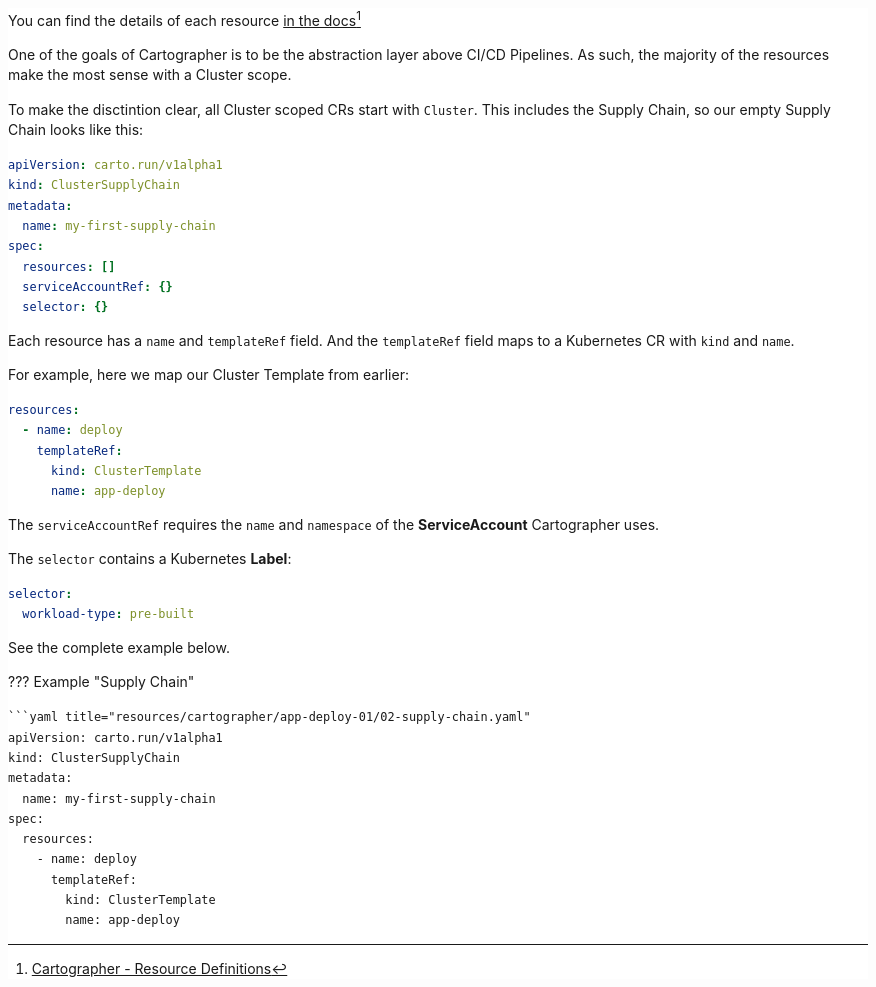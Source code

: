You can find the details of each resource [in the docs](https://cartographer.sh/docs/v0.7.0/reference/template/)[^3]

One of the goals of Cartographer is to be the abstraction layer above CI/CD Pipelines.
As such, the majority of the resources make the most sense with a Cluster scope.

To make the disctintion clear, all Cluster scoped CRs start with `Cluster`.
This includes the Supply Chain, so our empty Supply Chain looks like this:

```yaml
apiVersion: carto.run/v1alpha1
kind: ClusterSupplyChain
metadata:
  name: my-first-supply-chain
spec:
  resources: []
  serviceAccountRef: {}
  selector: {}
```

Each resource has a `name` and `templateRef` field.
And the `templateRef` field maps to a Kubernetes CR with `kind` and `name`.

For example, here we map our Cluster Template from earlier:

```yaml
resources:
  - name: deploy
    templateRef:
      kind: ClusterTemplate
      name: app-deploy
```

The `serviceAccountRef` requires the `name` and `namespace` of the **ServiceAccount** Cartographer uses.

The `selector` contains a Kubernetes **Label**:

```yaml
selector:
  workload-type: pre-built
```

See the complete example below.

??? Example "Supply Chain"

    ```yaml title="resources/cartographer/app-deploy-01/02-supply-chain.yaml"
    apiVersion: carto.run/v1alpha1
    kind: ClusterSupplyChain
    metadata:
      name: my-first-supply-chain
    spec:
      resources:
        - name: deploy
          templateRef:
            kind: ClusterTemplate
            name: app-deploy


[^1]: [Cartographer - First Supply Chain Tutorial](https://cartographer.sh/docs/v0.7.0/tutorials/first-supply-chain/)
[^2]: [Cartographer - Types of Resources](https://cartographer.sh/docs/v0.7.0/tutorials/extending-a-supply-chain/#app-operator-steps)
[^3]: [Cartographer - Resource Definitions](https://cartographer.sh/docs/v0.7.0/reference/template/)
[^4]: [Cartographer - Parameters Tutorial](https://cartographer.sh/docs/v0.7.0/tutorials/using-params/)
[^5]: [Cartographer - Extend A Supply Chain Tutorial](https://cartographer.sh/docs/v0.7.0/tutorials/extending-a-supply-chain/)
[^6]: [Cartographer - ClusterImageTemplate resource spec](https://cartographer.sh/docs/v0.7.0/reference/template/#clusterimagetemplate)
[^7]: [KPack - Kubernetes solution for running Cloud Native Buildpacks](https://buildpacks.io/docs/tools/kpack/)
[^8]: [Cloud Native Build Packs](https://buildpacks.io/)
[^9]: [Tekton - Open-source cloud native CICD](https://tekton.dev/docs/getting-started/)
[^10]: [Tekton - Task details](https://tekton.dev/docs/pipelines/tasks/)
[^11]: [Tekton - Pipeline details](https://tekton.dev/docs/pipelines/pipelines/)
[^12]: [Tekton - Task Catalog](https://github.com/tektoncd/catalog/tree/main/task)
[^13]: [Tekton Catalog - Git Clone 0.3](https://github.com/tektoncd/catalog/tree/main/task/git-clone)
[^14]: [Cartographer - Supply Chain with Tekton Pipeline](https://cartographer.sh/docs/v0.7.0/tutorials/lifecycle/)
[^15]: [Tekton Catalog - Markdown Lint 0.1](https://github.com/tektoncd/catalog/tree/main/task/markdown-lint/0.1)
[^16]: [Tekton Catalog - Git Clone 0.3](https://github.com/tektoncd/catalog/tree/main/task/git-clone/0.3)
[^17]: [Cartographer - Lifecycle Tutorial](https://cartographer.sh/docs/v0.7.0/tutorials/lifecycle/)